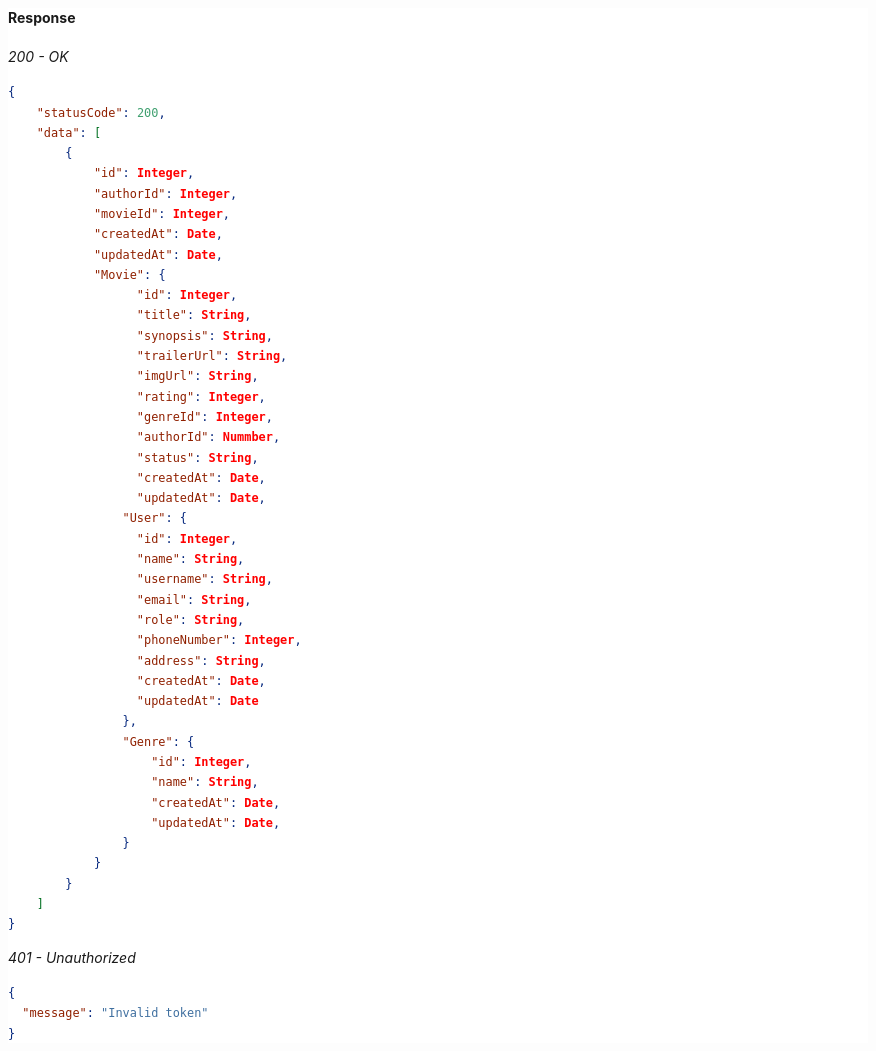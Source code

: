 #### Response

_200 - OK_

```json
{
    "statusCode": 200,
    "data": [
        {
            "id": Integer,
            "authorId": Integer,
            "movieId": Integer,
            "createdAt": Date,
            "updatedAt": Date,
            "Movie": {
                  "id": Integer,
                  "title": String,
                  "synopsis": String,
                  "trailerUrl": String,
                  "imgUrl": String,
                  "rating": Integer,
                  "genreId": Integer,
                  "authorId": Nummber,
                  "status": String,
                  "createdAt": Date,
                  "updatedAt": Date,
                "User": {
                  "id": Integer,
                  "name": String,
                  "username": String,
                  "email": String,
                  "role": String,
                  "phoneNumber": Integer,
                  "address": String,
                  "createdAt": Date,
                  "updatedAt": Date
                },
                "Genre": {
                    "id": Integer,
                    "name": String,
                    "createdAt": Date,
                    "updatedAt": Date,
                }
            }
        }
    ]
}
```

_401 - Unauthorized_

```json
{
  "message": "Invalid token"
}
```
